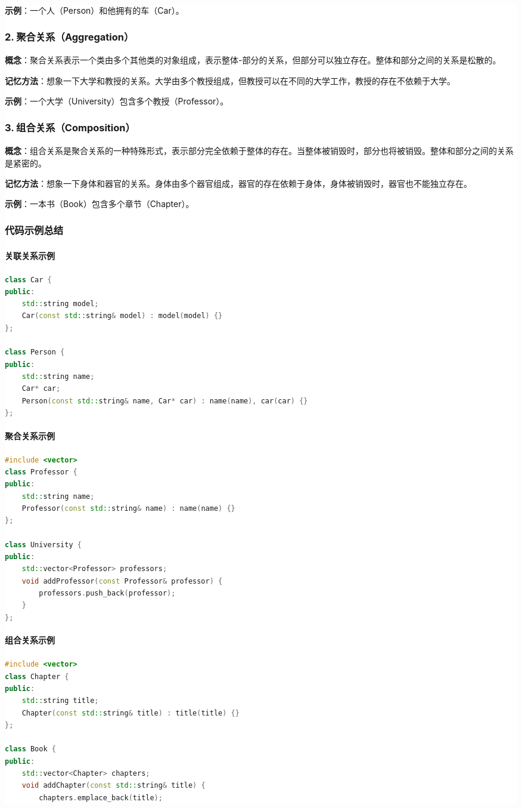 **示例**：一个人（Person）和他拥有的车（Car）。

### 2. 聚合关系（Aggregation）
**概念**：聚合关系表示一个类由多个其他类的对象组成，表示整体-部分的关系，但部分可以独立存在。整体和部分之间的关系是松散的。

**记忆方法**：想象一下大学和教授的关系。大学由多个教授组成，但教授可以在不同的大学工作，教授的存在不依赖于大学。

**示例**：一个大学（University）包含多个教授（Professor）。

### 3. 组合关系（Composition）
**概念**：组合关系是聚合关系的一种特殊形式，表示部分完全依赖于整体的存在。当整体被销毁时，部分也将被销毁。整体和部分之间的关系是紧密的。

**记忆方法**：想象一下身体和器官的关系。身体由多个器官组成，器官的存在依赖于身体，身体被销毁时，器官也不能独立存在。

**示例**：一本书（Book）包含多个章节（Chapter）。

### 代码示例总结

#### 关联关系示例
```cpp
class Car {
public:
    std::string model;
    Car(const std::string& model) : model(model) {}
};

class Person {
public:
    std::string name;
    Car* car;
    Person(const std::string& name, Car* car) : name(name), car(car) {}
};
```

#### 聚合关系示例
```cpp
#include <vector>
class Professor {
public:
    std::string name;
    Professor(const std::string& name) : name(name) {}
};

class University {
public:
    std::vector<Professor> professors;
    void addProfessor(const Professor& professor) {
        professors.push_back(professor);
    }
};
```

#### 组合关系示例
```cpp
#include <vector>
class Chapter {
public:
    std::string title;
    Chapter(const std::string& title) : title(title) {}
};

class Book {
public:
    std::vector<Chapter> chapters;
    void addChapter(const std::string& title) {
        chapters.emplace_back(title);
```